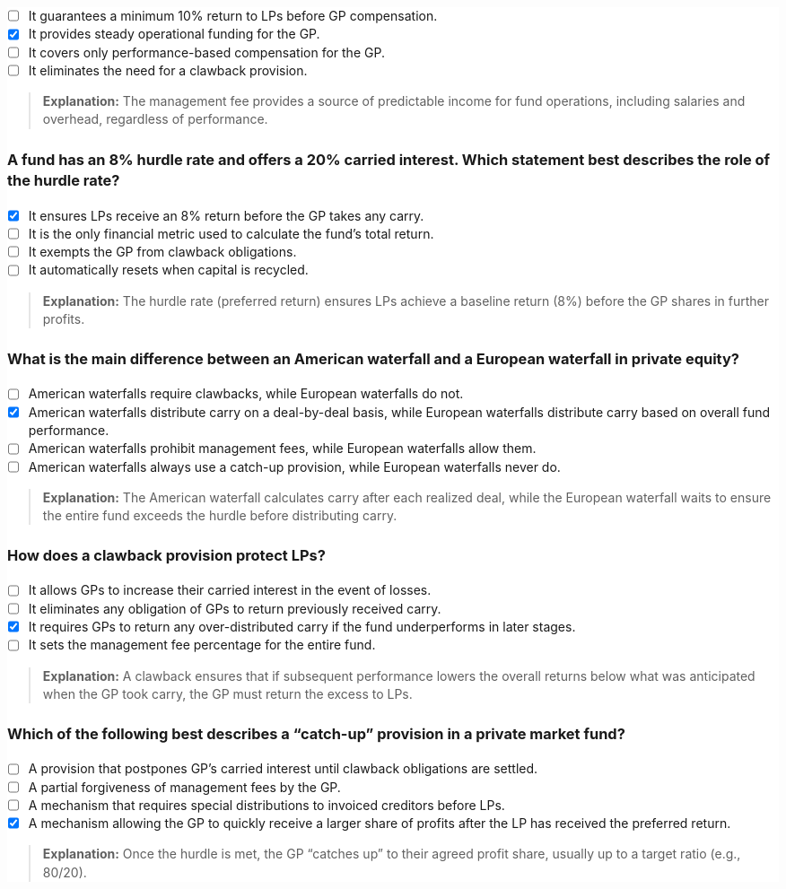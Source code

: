 - [ ] It guarantees a minimum 10% return to LPs before GP compensation.
- [x] It provides steady operational funding for the GP.
- [ ] It covers only performance-based compensation for the GP.
- [ ] It eliminates the need for a clawback provision.

> **Explanation:** The management fee provides a source of predictable income for fund operations, including salaries and overhead, regardless of performance.

### A fund has an 8% hurdle rate and offers a 20% carried interest. Which statement best describes the role of the hurdle rate?

- [x] It ensures LPs receive an 8% return before the GP takes any carry.
- [ ] It is the only financial metric used to calculate the fund’s total return.
- [ ] It exempts the GP from clawback obligations.
- [ ] It automatically resets when capital is recycled.

> **Explanation:** The hurdle rate (preferred return) ensures LPs achieve a baseline return (8%) before the GP shares in further profits.

### What is the main difference between an American waterfall and a European waterfall in private equity?

- [ ] American waterfalls require clawbacks, while European waterfalls do not.  
- [x] American waterfalls distribute carry on a deal-by-deal basis, while European waterfalls distribute carry based on overall fund performance.
- [ ] American waterfalls prohibit management fees, while European waterfalls allow them.  
- [ ] American waterfalls always use a catch-up provision, while European waterfalls never do.

> **Explanation:** The American waterfall calculates carry after each realized deal, while the European waterfall waits to ensure the entire fund exceeds the hurdle before distributing carry.

### How does a clawback provision protect LPs?

- [ ] It allows GPs to increase their carried interest in the event of losses.  
- [ ] It eliminates any obligation of GPs to return previously received carry.  
- [x] It requires GPs to return any over-distributed carry if the fund underperforms in later stages.  
- [ ] It sets the management fee percentage for the entire fund.

> **Explanation:** A clawback ensures that if subsequent performance lowers the overall returns below what was anticipated when the GP took carry, the GP must return the excess to LPs.

### Which of the following best describes a “catch-up” provision in a private market fund?

- [ ] A provision that postpones GP’s carried interest until clawback obligations are settled.  
- [ ] A partial forgiveness of management fees by the GP.  
- [ ] A mechanism that requires special distributions to invoiced creditors before LPs.  
- [x] A mechanism allowing the GP to quickly receive a larger share of profits after the LP has received the preferred return.

> **Explanation:** Once the hurdle is met, the GP “catches up” to their agreed profit share, usually up to a target ratio (e.g., 80/20).
